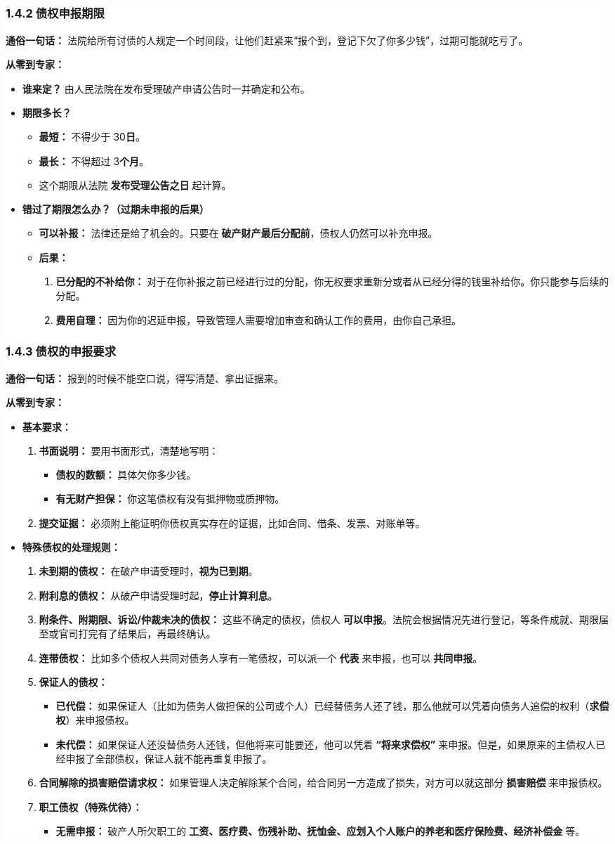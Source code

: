 ### 1.4.2 债权申报期限

**通俗一句话：** 法院给所有讨债的人规定一个时间段，让他们赶紧来“报个到，登记下欠了你多少钱”，过期可能就吃亏了。

**从零到专家：**

- **谁来定？** 由人民法院在发布受理破产申请公告时一并确定和公布。
    
- **期限多长？**
    
    - **最短：** 不得少于 30**日**。
        
    - **最长：** 不得超过 3**个月**。
        
    - 这个期限从法院 **发布受理公告之日** 起计算。
        
- **错过了期限怎么办？（过期未申报的后果）**
    
    - **可以补报：** 法律还是给了机会的。只要在 **破产财产最后分配前**，债权人仍然可以补充申报。
        
    - **后果：**
        
        1. **已分配的不补给你：** 对于在你补报之前已经进行过的分配，你无权要求重新分或者从已经分得的钱里补给你。你只能参与后续的分配。
            
        2. **费用自理：** 因为你的迟延申报，导致管理人需要增加审查和确认工作的费用，由你自己承担。
            

### 1.4.3 债权的申报要求

**通俗一句话：** 报到的时候不能空口说，得写清楚、拿出证据来。

**从零到专家：**

- **基本要求：**
    
    1. **书面说明：** 要用书面形式，清楚地写明：
        
        - **债权的数额：** 具体欠你多少钱。
            
        - **有无财产担保：** 你这笔债权有没有抵押物或质押物。
            
    2. **提交证据：** 必须附上能证明你债权真实存在的证据，比如合同、借条、发票、对账单等。
        
- **特殊债权的处理规则：**
    
    1. **未到期的债权：** 在破产申请受理时，**视为已到期**。
        
    2. **附利息的债权：** 从破产申请受理时起，**停止计算利息**。
        
    3. **附条件、附期限、诉讼/仲裁未决的债权：** 这些不确定的债权，债权人 **可以申报**。法院会根据情况先进行登记，等条件成就、期限届至或官司打完有了结果后，再最终确认。
        
    4. **连带债权：** 比如多个债权人共同对债务人享有一笔债权，可以派一个 **代表** 来申报，也可以 **共同申报**。
        
    5. **保证人的债权：**
        
        - **已代偿：** 如果保证人（比如为债务人做担保的公司或个人）已经替债务人还了钱，那么他就可以凭着向债务人追偿的权利（**求偿权**）来申报债权。
            
        - **未代偿：** 如果保证人还没替债务人还钱，但他将来可能要还，他可以凭着 **“将来求偿权”** 来申报。但是，如果原来的主债权人已经申报了全部债权，保证人就不能再重复申报了。
            
    6. **合同解除的损害赔偿请求权：** 如果管理人决定解除某个合同，给合同另一方造成了损失，对方可以就这部分 **损害赔偿** 来申报债权。
        
    7. **职工债权（特殊优待）：**
        
        - **无需申报：** 破产人所欠职工的 **工资、医疗费、伤残补助、抚恤金、应划入个人账户的养老和医疗保险费、经济补偿金** 等。
            